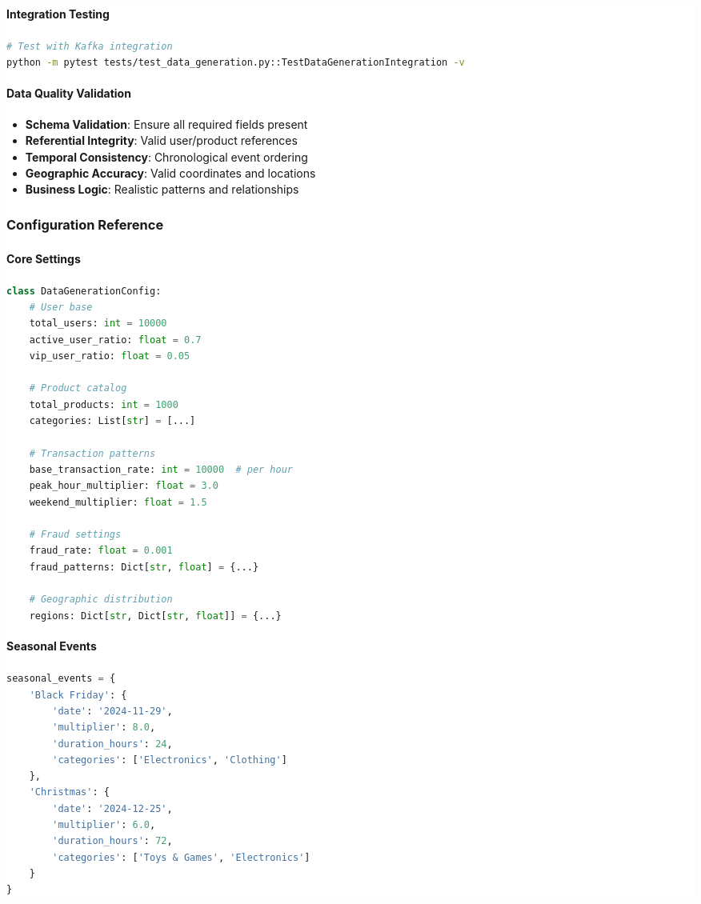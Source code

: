 #### Integration Testing
```bash
# Test with Kafka integration
python -m pytest tests/test_data_generation.py::TestDataGenerationIntegration -v
```

#### Data Quality Validation
- **Schema Validation**: Ensure all required fields present
- **Referential Integrity**: Valid user/product references
- **Temporal Consistency**: Chronological event ordering
- **Geographic Accuracy**: Valid coordinates and locations
- **Business Logic**: Realistic patterns and relationships

### Configuration Reference

#### Core Settings
```python
class DataGenerationConfig:
    # User base
    total_users: int = 10000
    active_user_ratio: float = 0.7
    vip_user_ratio: float = 0.05
    
    # Product catalog
    total_products: int = 1000
    categories: List[str] = [...]
    
    # Transaction patterns
    base_transaction_rate: int = 10000  # per hour
    peak_hour_multiplier: float = 3.0
    weekend_multiplier: float = 1.5
    
    # Fraud settings
    fraud_rate: float = 0.001
    fraud_patterns: Dict[str, float] = {...}
    
    # Geographic distribution
    regions: Dict[str, Dict[str, float]] = {...}
```

#### Seasonal Events
```python
seasonal_events = {
    'Black Friday': {
        'date': '2024-11-29',
        'multiplier': 8.0,
        'duration_hours': 24,
        'categories': ['Electronics', 'Clothing']
    },
    'Christmas': {
        'date': '2024-12-25',
        'multiplier': 6.0,
        'duration_hours': 72,
        'categories': ['Toys & Games', 'Electronics']
    }
}
```
